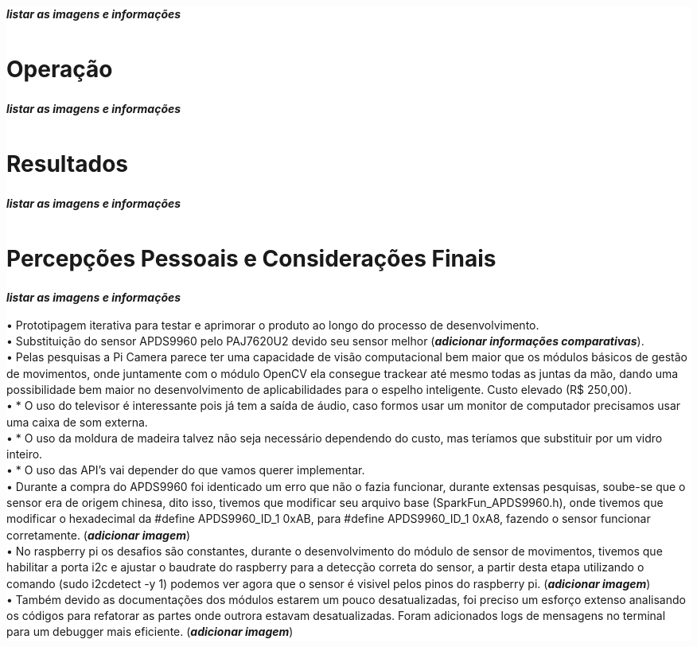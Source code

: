 ***listar as imagens e informações***

# Operação

***listar as imagens e informações***

# Resultados

***listar as imagens e informações***

# Percepções Pessoais e Considerações Finais

***listar as imagens e informações***

• Prototipagem iterativa para testar e aprimorar o produto ao longo do processo de desenvolvimento.<br>
• Substituição do sensor APDS9960 pelo PAJ7620U2 devido seu sensor melhor (***adicionar informações comparativas***).<br>
• Pelas pesquisas a Pi Camera parece ter uma capacidade de visão computacional bem maior que os módulos básicos de gestão de movimentos, onde juntamente com o módulo OpenCV ela consegue trackear até mesmo todas as juntas da mão, dando uma possibilidade bem maior no desenvolvimento de aplicabilidades para o espelho inteligente. Custo elevado (R$ 250,00).<br>
• * O uso do televisor é interessante pois já tem a saída de áudio, caso formos usar um monitor de computador precisamos usar uma caixa de som externa.<br>
• * O uso da moldura de madeira talvez não seja necessário dependendo do custo, mas teríamos que substituir por um vidro inteiro.<br>
• * O uso das API’s vai depender do que vamos querer implementar.<br>
• Durante a compra do APDS9960 foi identicado um erro que não o fazia funcionar, durante extensas pesquisas, soube-se que o sensor era de origem chinesa, dito isso, tivemos que modificar seu arquivo base (SparkFun_APDS9960.h), onde tivemos que modificar o hexadecimal da #define APDS9960_ID_1 0xAB, para #define APDS9960_ID_1 0xA8, fazendo o sensor funcionar corretamente. (***adicionar imagem***)<br>
• No raspberry pi os desafios são constantes, durante o desenvolvimento do módulo de sensor de movimentos, tivemos que habilitar a porta i2c e ajustar o baudrate do raspberry para a detecção correta do sensor, a partir desta etapa utilizando o comando (sudo i2cdetect -y 1) podemos ver agora que o sensor é visivel pelos pinos do raspberry pi. (***adicionar imagem***)<br>
• Também devido as documentações dos módulos estarem um pouco desatualizadas, foi preciso um esforço extenso analisando os códigos para refatorar as partes onde outrora estavam desatualizadas. Foram adicionados logs de mensagens no terminal para um debugger mais eficiente. (***adicionar imagem***)


